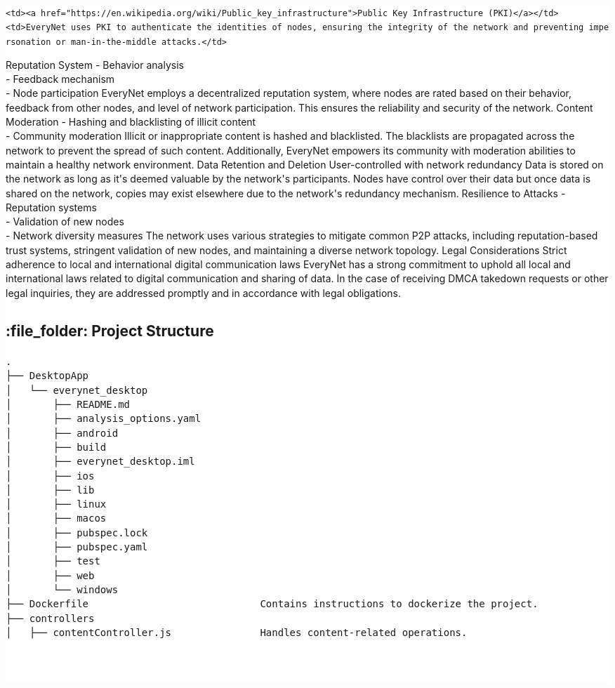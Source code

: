     <td><a href="https://en.wikipedia.org/wiki/Public_key_infrastructure">Public Key Infrastructure (PKI)</a></td>
    <td>EveryNet uses PKI to authenticate the identities of nodes, ensuring the integrity of the network and preventing impersonation or man-in-the-middle attacks.</td>
  </tr>
  <tr>
    <td>Reputation System</td>
    <td>- Behavior analysis<br>- Feedback mechanism<br>- Node participation</td>
    <td>EveryNet employs a decentralized reputation system, where nodes are rated based on their behavior, feedback from other nodes, and level of network participation. This ensures the reliability and security of the network.</td>
  </tr>
  <tr>
    <td>Content Moderation</td>
    <td>- Hashing and blacklisting of illicit content<br>- Community moderation</td>
    <td>Illicit or inappropriate content is hashed and blacklisted. The blacklists are propagated across the network to prevent the spread of such content. Additionally, EveryNet empowers its community with moderation abilities to maintain a healthy network environment.</td>
  </tr>
  <tr>
    <td>Data Retention and Deletion</td>
    <td>User-controlled with network redundancy</td>
    <td>Data is stored on the network as long as it's deemed valuable by the network's participants. Nodes have control over their data but once data is shared on the network, copies may exist elsewhere due to the network's redundancy mechanism.</td>
  </tr>
  <tr>
    <td>Resilience to Attacks</td>
    <td>- Reputation systems<br>- Validation of new nodes<br>- Network diversity measures</td>
    <td>The network uses various strategies to mitigate common P2P attacks, including reputation-based trust systems, stringent validation of new nodes, and maintaining a diverse network topology.</td>
  </tr>
  <tr>
    <td>Legal Considerations</td>
    <td>Strict adherence to local and international digital communication laws</td>
    <td>EveryNet has a strong commitment to uphold all local and international laws related to digital communication and sharing of data. In the case of receiving DMCA takedown requests or other legal inquiries, they are addressed promptly and in accordance with legal obligations.</td>
  </tr>
</table>

<h2 id="file_folder-project-structure">:file_folder: Project Structure</h2>

<pre>
.
├── DesktopApp
│   └── everynet_desktop
│       ├── README.md
│       ├── analysis_options.yaml
│       ├── android
│       ├── build
│       ├── everynet_desktop.iml
│       ├── ios
│       ├── lib
│       ├── linux
│       ├── macos
│       ├── pubspec.lock
│       ├── pubspec.yaml
│       ├── test
│       ├── web
│       └── windows
├── Dockerfile                             Contains instructions to dockerize the project.
├── controllers
│   ├── contentController.js               Handles content-related operations.